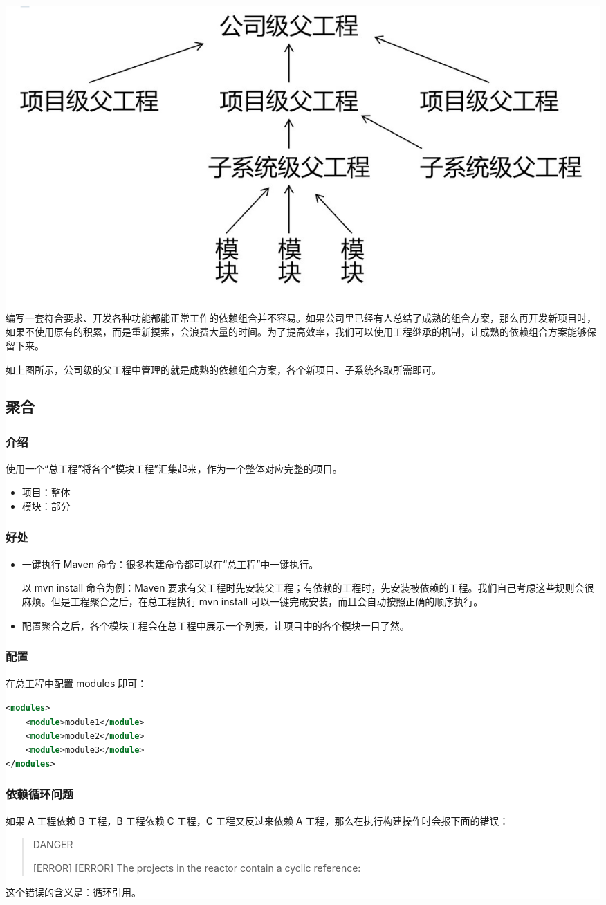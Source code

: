 ![image-20230415000541248](./assets/image-20230415000541248.png)

编写一套符合要求、开发各种功能都能正常工作的依赖组合并不容易。如果公司里已经有人总结了成熟的组合方案，那么再开发新项目时，如果不使用原有的积累，而是重新摸索，会浪费大量的时间。为了提高效率，我们可以使用工程继承的机制，让成熟的依赖组合方案能够保留下来。

如上图所示，公司级的父工程中管理的就是成熟的依赖组合方案，各个新项目、子系统各取所需即可。

## 聚合

### 介绍

使用一个“总工程”将各个“模块工程”汇集起来，作为一个整体对应完整的项目。

- 项目：整体
- 模块：部分

### 好处

- 一键执行 Maven 命令：很多构建命令都可以在“总工程”中一键执行。

  以 mvn install 命令为例：Maven 要求有父工程时先安装父工程；有依赖的工程时，先安装被依赖的工程。我们自己考虑这些规则会很麻烦。但是工程聚合之后，在总工程执行 mvn install 可以一键完成安装，而且会自动按照正确的顺序执行。

- 配置聚合之后，各个模块工程会在总工程中展示一个列表，让项目中的各个模块一目了然。

### 配置

在总工程中配置 modules 即可：

```xml
<modules>
    <module>module1</module>
    <module>module2</module>
    <module>module3</module>
</modules>
```

### 依赖循环问题

如果 A 工程依赖 B 工程，B 工程依赖 C 工程，C 工程又反过来依赖 A 工程，那么在执行构建操作时会报下面的错误：

> DANGER
>
> [ERROR] [ERROR] The projects in the reactor contain a cyclic reference:

这个错误的含义是：循环引用。
